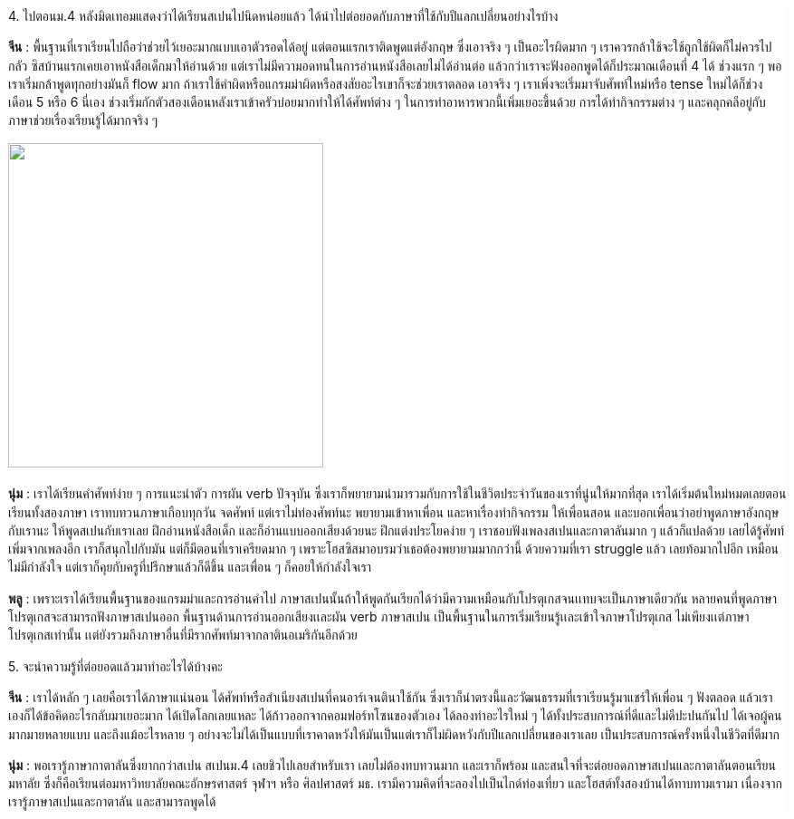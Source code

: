 4\. ไปตอนม.4 หลังมิดเทอมแสดงว่าได้เรียนสเปนไปนิดหน่อยแล้ว
ได้นำไปต่อยอดกับภาษาที่ใช้กับปีแลกเปลี่ยนอย่างไรบ้าง

**จีน** : พื้นฐานที่เราเรียนไปถือว่าช่วยไว้เยอะมากแบบเอาตัวรอดได้อยู่
แต่ตอนแรกเราติดพูดแต่อังกฤษ ซึ่งเอาจริง ๆ เป็นอะไรผิดมาก ๆ
เราควรกล้าใช้จะใช้ถูกใช้ผิดก็ไม่ควรไปกลัว
ซิสบ้านแรกเคยเอาหนังสือเด็กมาให้อ่านด้วย
แต่เราไม่มีความอดทนในการอ่านหนังสือเลยไม่ได้อ่านต่อ
แล้วกว่าเราจะฟังออกพูดได้ก็ประมาณเดือนที่ 4 ได้ ช่วงแรก ๆ
พอเราเริ่มกล้าพูดทุกอย่างมันก็ flow มาก
ถ้าเราใช้คำผิดหรือแกรมม่าผิดหรือสงสัยอะไรเขาก็จะช่วยเราตลอด เอาจริง ๆ
เราเพิ่งจะเริ่มมาจับศัพท์ใหม่หรือ tense ใหม่ได้ก็ช่วงเดือน 5 หรือ 6
นี่เอง ช่วงเริ่มกักตัวสองเดือนหลังเราเข้าครัวบ่อยมากทำให้ได้ศัพท์ต่าง ๆ
ในการทำอาหารพวกนี้เพิ่มเยอะขึ้นด้วย การได้ทำกิจกรรมต่าง ๆ
และคลุกคลีอยู่กับภาษาช่วยเรื่องเรียนรู้ได้มากจริง ๆ

<img src="assets/articles/Arts-Spanish_assets/media/image2.jpg" style="width:3.62593in;height:3.73109in" />

**นุ่ม** : เราได้เรียนคำศัพท์ง่าย ๆ การแนะนำตัว การผัน verb ปัจจุบัน
ซึ่งเราก็พยายามนำมารวมกับการใช้ในชีวิตประจำวันของเราที่นู่นให้มากที่สุด
เราได้เริ่มต้นใหม่หมดเลยตอนเรียนทั้งสองภาษา เราทบทวนภาษาเกือบทุกวัน
จดศัพท์ แต่เราไม่ท่องศัพท์นะ พยายามเข้าหาเพื่อน และหาเรื่องทำกิจกรรม
ให้เพื่อนสอน และบอกเพื่อนว่าอย่าพูดภาษาอังกฤษกับเรานะ
ให้พูดสเปนกับเราเลย ฝึกอ่านหนังสือเด็ก และก็อ่านแบบออกเสียงด้วยนะ
ฝึกแต่งประโยคง่าย ๆ เราชอบฟังเพลงสเปนและกาตาลันมาก ๆ แล้วก็แปลด้วย
เลยได้รู้ศัพท์เพิ่มจากเพลงอีก เราก็สนุกไปกับมัน
แต่ก็มีตอนที่เราเครียดมาก ๆ เพราะโฮสซิสมาอบรมว่าเธอต้องพยายามมากกว่านี้
ด้วยความที่เรา struggle แล้ว เลยท้อมากไปอีก เหมือนไม่มีกำลังใจ
แต่เราก็คุยกับครูที่ปรึกษาแล้วก็ดีขึ้น และเพื่อน ๆ ก็คอยให้กำลังใจเรา

**พลู** : เพราะเราได้เรียนพื้นฐานของแกรมม่าและการอ่านคำไป
ภาษาสเปนนั้นถ้าให้พูดกันเรียกได้ว่ามีความเหมือนกับโปรตุเกสจนเเทบจะเป็นภาษาเดียวกัน
หลายคนที่พูดภาษาโปรตุเกสจะสามารถฟังภาษาสเปนออก
พื้นฐานด้านการอ่านออกเสียงเเละผัน verb ภาษาสเปน
เป็นพื้นฐานในการเริ่มเรียนรู้เเละเข้าใจภาษาโปรตุเกส
ไม่เพียงเเต่ภาษาโปรตุเกสเท่านั้น
เเต่ยังรวมถึงภาษาอื่นที่มีรากศัพท์มาจากลาตินอเมริกันอีกด้วย

5\. จะนำความรู้ที่ต่อยอดแล้วมาทำอะไรได้บ้างคะ

**จีน** : เราได้หลัก ๆ เลยคือเราได้ภาษาแน่นอน
ได้ศัพท์หรือสำเนียงสเปนที่คนอาร์เจนตินาใช้กัน
ซึ่งเราก็นำตรงนี้และวัฒนธรรมที่เราเรียนรู้มาแชร์ให้เพื่อน ๆ ฟังตลอด
แล้วเราเองก็ได้ข้อคิดอะไรกลับมาเยอะมาก ได้เปิดโลกเลยแหละ
ได้ก้าวออกจากคอมฟอร์ทโซนของตัวเอง ได้ลองทำอะไรใหม่ ๆ
ได้ทั้งประสบการณ์ที่ดีและไม่ดีปะปนกันไป ได้เจอผู้คนมากมายหลายแบบ
และถึงแม้อะไรหลาย ๆ
อย่างจะไม่ได้เป็นแบบที่เราคาดหวังให้มันเป็นแต่เราก็ไม่ผิดหวังกับปีแลกเปลี่ยนของเราเลย
เป็นประสบการณ์ครั้งหนึ่งในชีวิตที่ดีมาก

**นุ่ม** : พอเรารู้ภาษากาตาลันซึ่งยากกว่าสเปน สเปนม.4
เลยชิวไปเลยสำหรับเรา เลยไม่ต้องทบทวนมาก และเราก็พร้อม
และสนใจที่จะต่อยอดภาษาสเปนและกาตาลันตอนเรียนมหาลัย
ซึ่งก็คือเรียนต่อมหาวิทยาลัยคณะอักษรศาสตร์ จุฬาฯ หรือ ศิลปศาสตร์ มธ.
เรามีความคิดที่จะลองไปเป็นไกด์ท่องเที่ยว
และโฮสต์ทั้งสองบ้านได้ทาบทามเรามา เนื่องจากเรารู้ภาษาสเปนและกาตาลัน
และสามารถพูดได้
